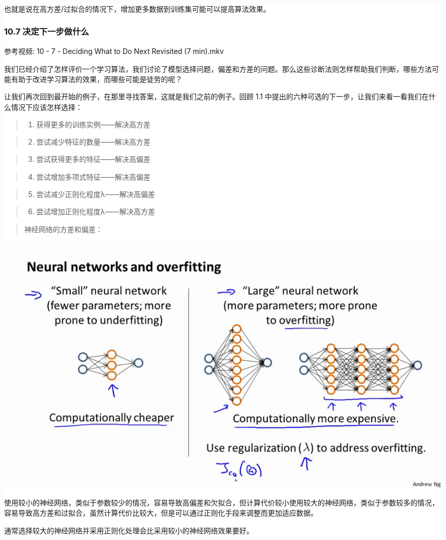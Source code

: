 也就是说在高方差/过拟合的情况下，增加更多数据到训练集可能可以提高算法效果。

### 10.7 决定下一步做什么

参考视频: 10 - 7 - Deciding What to Do Next Revisited (7 min).mkv

我们已经介绍了怎样评价一个学习算法，我们讨论了模型选择问题，偏差和方差的问题。那么这些诊断法则怎样帮助我们判断，哪些方法可能有助于改进学习算法的效果，而哪些可能是徒劳的呢？

让我们再次回到最开始的例子，在那里寻找答案，这就是我们之前的例子。回顾 1.1
中提出的六种可选的下一步，让我们来看一看我们在什么情况下应该怎样选择：

>   1. 获得更多的训练实例——解决高方差

>   2. 尝试减少特征的数量——解决高方差

>   3. 尝试获得更多的特征——解决高偏差

>   4. 尝试增加多项式特征——解决高偏差

>   5. 尝试减少正则化程度λ——解决高偏差

>   6. 尝试增加正则化程度λ——解决高方差

>   神经网络的方差和偏差：

![](media/c5cd6fa2eb9aea9c581b2d78f2f4ea57.png)

使用较小的神经网络，类似于参数较少的情况，容易导致高偏差和欠拟合，但计算代价较小使用较大的神经网络，类似于参数较多的情况，容易导致高方差和过拟合，虽然计算代价比较大，但是可以通过正则化手段来调整而更加适应数据。

通常选择较大的神经网络并采用正则化处理会比采用较小的神经网络效果要好。
